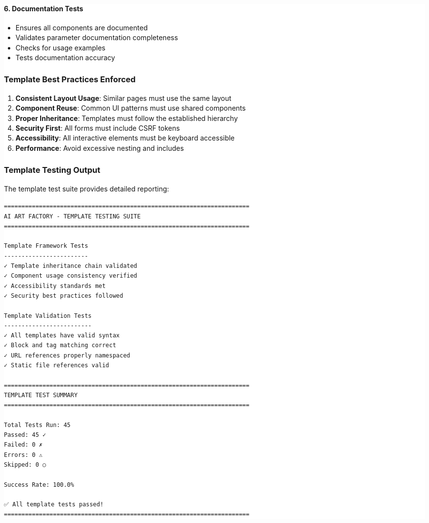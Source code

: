 #### 6. Documentation Tests
- Ensures all components are documented
- Validates parameter documentation completeness
- Checks for usage examples
- Tests documentation accuracy

### Template Best Practices Enforced

1. **Consistent Layout Usage**: Similar pages must use the same layout
2. **Component Reuse**: Common UI patterns must use shared components
3. **Proper Inheritance**: Templates must follow the established hierarchy
4. **Security First**: All forms must include CSRF tokens
5. **Accessibility**: All interactive elements must be keyboard accessible
6. **Performance**: Avoid excessive nesting and includes

### Template Testing Output

The template test suite provides detailed reporting:

```
======================================================================
AI ART FACTORY - TEMPLATE TESTING SUITE
======================================================================

Template Framework Tests
------------------------
✓ Template inheritance chain validated
✓ Component usage consistency verified
✓ Accessibility standards met
✓ Security best practices followed

Template Validation Tests
-------------------------
✓ All templates have valid syntax
✓ Block and tag matching correct
✓ URL references properly namespaced
✓ Static file references valid

======================================================================
TEMPLATE TEST SUMMARY
======================================================================

Total Tests Run: 45
Passed: 45 ✓
Failed: 0 ✗
Errors: 0 ⚠
Skipped: 0 ○

Success Rate: 100.0%

✅ All template tests passed!
======================================================================
```
